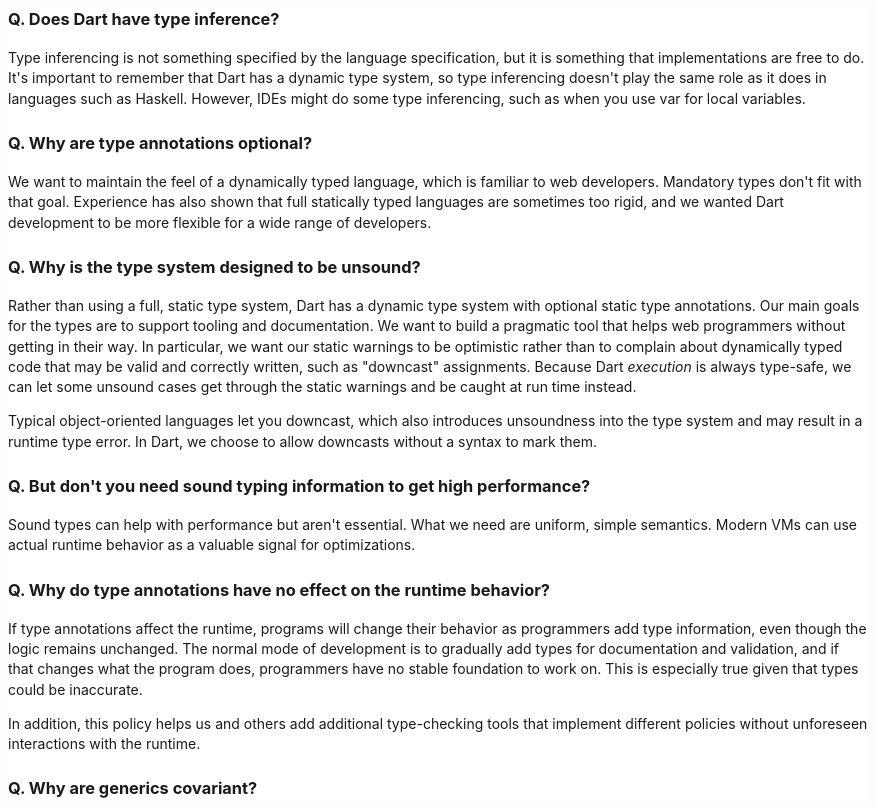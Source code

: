 ### Q. Does Dart have type inference?

Type inferencing is not something specified by the language specification, but
it is something that implementations are free to do. It's important to remember
that Dart has a dynamic type system, so type inferencing doesn't play the same
role as it does in languages such as Haskell. However, IDEs might do some
type inferencing, such as when you use var for local variables.

### Q. Why are type annotations optional?

We want to maintain the feel of a dynamically typed language, which is familiar
to web developers. Mandatory types don't fit with that goal. Experience
has also shown that full statically typed languages are sometimes too rigid,
and we wanted Dart development to be more flexible for a wide range of
developers.

### Q. Why is the type system designed to be unsound?

Rather than using a full, static type system, Dart has a dynamic type system
with optional static type annotations. Our main goals for the types are to
support tooling and documentation. We want to build a pragmatic tool that helps
web programmers without getting in their way.  In particular, we want our static
warnings to be optimistic rather than to complain about dynamically typed code
that may be valid and correctly written, such as "downcast" assignments.
Because Dart _execution_ is always type-safe, we can let some unsound cases
get through the static warnings and be caught at run time instead.

Typical object-oriented languages let you downcast, which also introduces
unsoundness into the type system and may result in a runtime type error.  In
Dart, we choose to allow downcasts without a syntax to mark them.

### Q. But don't you need sound typing information to get high performance?

Sound types can help with performance but aren't essential. What we need are
uniform, simple semantics. Modern VMs can use actual runtime behavior as a
valuable signal for optimizations.

### Q. Why do type annotations have no effect on the runtime behavior?

If type annotations affect the runtime, programs will change their behavior as
programmers add type information, even though the logic remains unchanged. The
normal mode of development is to gradually add types for documentation and
validation, and if that changes what the program does, programmers have no
stable foundation to work on. This is especially true given that types could be
inaccurate.

In addition, this policy helps us and others add additional type-checking tools
that implement different policies without unforeseen interactions with the
runtime.

### Q. Why are generics covariant?
